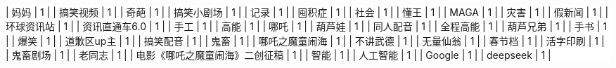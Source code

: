 | 妈妈 | 1 |
| 搞笑视频 | 1 |
| 奇葩 | 1 |
| 搞笑小剧场 | 1 |
| 记录 | 1 |
| 囤积症 | 1 |
| 社会 | 1 |
| 懂王 | 1 |
| MAGA | 1 |
| 灾害 | 1 |
| 假新闻 | 1 |
| 环球资讯站 | 1 |
| 资讯直通车6.0 | 1 |
| 手工 | 1 |
| 高能 | 1 |
| 哪吒 | 1 |
| 葫芦娃 | 1 |
| 同人配音 | 1 |
| 全程高能 | 1 |
| 葫芦兄弟 | 1 |
| 手书 | 1 |
| 爆笑 | 1 |
| 道歉区up主 | 1 |
| 搞笑配音 | 1 |
| 鬼畜 | 1 |
| 哪吒之魔童闹海 | 1 |
| 不讲武德 | 1 |
| 无量仙翁 | 1 |
| 春节档 | 1 |
| 活字印刷 | 1 |
| 鬼畜剧场 | 1 |
| 老同志 | 1 |
| 电影《哪吒之魔童闹海》二创征稿 | 1 |
| 智能 | 1 |
| 人工智能 | 1 |
| Google | 1 |
| deepseek | 1 |